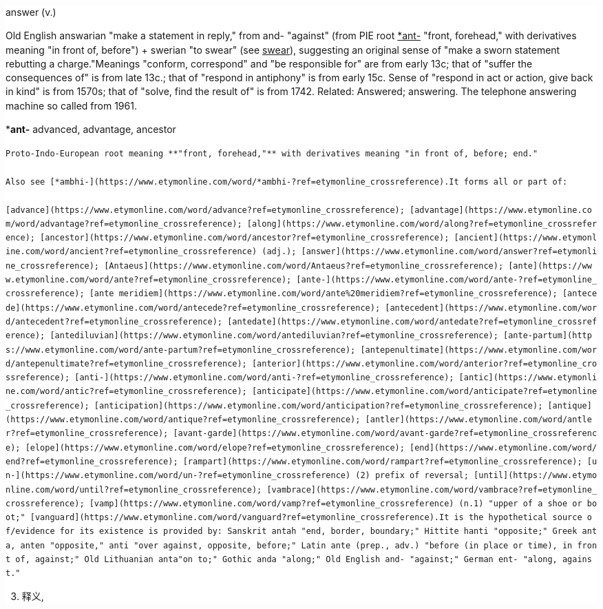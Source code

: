    answer (v.)

   Old English answarian "make a statement in reply," from and- "against" (from PIE root [*ant-](https://www.etymonline.com/word/*ant-?ref=etymonline_crossreference) "front, forehead," with derivatives meaning "in front of, before") + swerian "to swear" (see [swear](https://www.etymonline.com/word/swear?ref=etymonline_crossreference)), suggesting an original sense of "make a sworn statement rebutting a charge."Meanings "conform, correspond" and "be responsible for" are from early 13c; that of "suffer the consequences of" is from late 13c.; that of "respond in antiphony" is from early 15c. Sense of "respond in act or action, give back in kind" is from 1570s; that of "solve, find the result of" is from 1742. Related: Answered; answering. The telephone answering machine so called from 1961.

   ***ant-** advanced, advantage, ancestor

    Proto-Indo-European root meaning **"front, forehead,"** with derivatives meaning "in front of, before; end."

    Also see [*ambhi-](https://www.etymonline.com/word/*ambhi-?ref=etymonline_crossreference).It forms all or part of:

    [advance](https://www.etymonline.com/word/advance?ref=etymonline_crossreference); [advantage](https://www.etymonline.com/word/advantage?ref=etymonline_crossreference); [along](https://www.etymonline.com/word/along?ref=etymonline_crossreference); [ancestor](https://www.etymonline.com/word/ancestor?ref=etymonline_crossreference); [ancient](https://www.etymonline.com/word/ancient?ref=etymonline_crossreference) (adj.); [answer](https://www.etymonline.com/word/answer?ref=etymonline_crossreference); [Antaeus](https://www.etymonline.com/word/Antaeus?ref=etymonline_crossreference); [ante](https://www.etymonline.com/word/ante?ref=etymonline_crossreference); [ante-](https://www.etymonline.com/word/ante-?ref=etymonline_crossreference); [ante meridiem](https://www.etymonline.com/word/ante%20meridiem?ref=etymonline_crossreference); [antecede](https://www.etymonline.com/word/antecede?ref=etymonline_crossreference); [antecedent](https://www.etymonline.com/word/antecedent?ref=etymonline_crossreference); [antedate](https://www.etymonline.com/word/antedate?ref=etymonline_crossreference); [antediluvian](https://www.etymonline.com/word/antediluvian?ref=etymonline_crossreference); [ante-partum](https://www.etymonline.com/word/ante-partum?ref=etymonline_crossreference); [antepenultimate](https://www.etymonline.com/word/antepenultimate?ref=etymonline_crossreference); [anterior](https://www.etymonline.com/word/anterior?ref=etymonline_crossreference); [anti-](https://www.etymonline.com/word/anti-?ref=etymonline_crossreference); [antic](https://www.etymonline.com/word/antic?ref=etymonline_crossreference); [anticipate](https://www.etymonline.com/word/anticipate?ref=etymonline_crossreference); [anticipation](https://www.etymonline.com/word/anticipation?ref=etymonline_crossreference); [antique](https://www.etymonline.com/word/antique?ref=etymonline_crossreference); [antler](https://www.etymonline.com/word/antler?ref=etymonline_crossreference); [avant-garde](https://www.etymonline.com/word/avant-garde?ref=etymonline_crossreference); [elope](https://www.etymonline.com/word/elope?ref=etymonline_crossreference); [end](https://www.etymonline.com/word/end?ref=etymonline_crossreference); [rampart](https://www.etymonline.com/word/rampart?ref=etymonline_crossreference); [un-](https://www.etymonline.com/word/un-?ref=etymonline_crossreference) (2) prefix of reversal; [until](https://www.etymonline.com/word/until?ref=etymonline_crossreference); [vambrace](https://www.etymonline.com/word/vambrace?ref=etymonline_crossreference); [vamp](https://www.etymonline.com/word/vamp?ref=etymonline_crossreference) (n.1) "upper of a shoe or boot;" [vanguard](https://www.etymonline.com/word/vanguard?ref=etymonline_crossreference).It is the hypothetical source of/evidence for its existence is provided by: Sanskrit antah "end, border, boundary;" Hittite hanti "opposite;" Greek anta, anten "opposite," anti "over against, opposite, before;" Latin ante (prep., adv.) "before (in place or time), in front of, against;" Old Lithuanian anta"on to;" Gothic anda "along;" Old English and- "against;" German ent- "along, against."

3. 释义,
